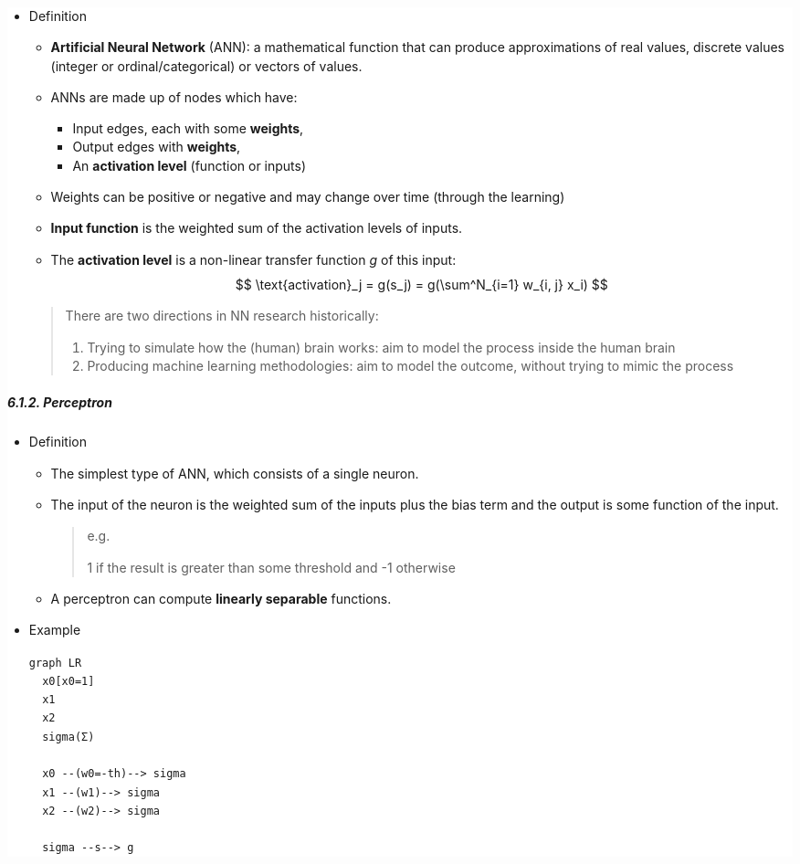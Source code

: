 - Definition

  - **Artificial Neural Network** (ANN): a mathematical function that can produce approximations of real values, discrete values (integer or ordinal/categorical) or vectors of values.

  - ANNs are made up of nodes which have:

    - Input edges, each with some **weights**, 
    - Output edges with **weights**, 
    - An **activation level** (function or inputs)

  - Weights can be positive or negative and may change over time (through the learning)

  - **Input function** is the weighted sum of the activation levels of inputs.

  - The **activation level** is a non-linear transfer function $g$ of this input:
    $$
    \text{activation}_j = g(s_j) = g(\sum^N_{i=1} w_{i, j} x_i)
    $$

  > There are two directions in NN research historically:
  >
  > 1. Trying to simulate how the (human) brain works: aim to model the process inside the human brain
  > 2. Producing machine learning methodologies: aim to model the outcome, without trying to mimic the process

##### 6.1.2. Perceptron

- Definition

  - The simplest type of ANN, which consists of a single neuron.

  - The input of the neuron is the weighted sum of the inputs plus the bias term and the output is some function of the input.

    > e.g.
    >
    > 1 if the result is greater than some threshold and -1 otherwise

  - A perceptron can compute **linearly separable** functions.

- Example

  ```mermaid
  graph LR
  	x0[x0=1] 
  	x1
  	x2
  	sigma(Σ)
  	
  	x0 --(w0=-th)--> sigma
  	x1 --(w1)--> sigma
  	x2 --(w2)--> sigma
  	
  	sigma --s--> g
  ```
